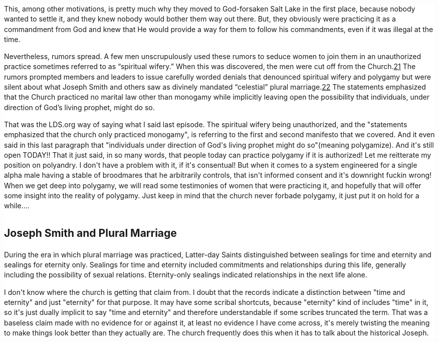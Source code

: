 This, among other motivations, is pretty much why they moved to
God-forsaken Salt Lake in the first place, because nobody wanted to
settle it, and they knew nobody would bother them way out there. But,
they obviously were practicing it as a commandment from God and knew
that He would provide a way for them to follow his commandments, even if
it was illegal at the time. 

Nevertheless, rumors spread. A few men unscrupulously used these rumors
to seduce women to join them in an unauthorized practice sometimes
referred to as “spiritual wifery.” When this was discovered, the men
were cut off from the
Church.[21](https://www.lds.org/topics/plural-marriage-in-kirtland-and-nauvoo?lang=eng#21) The
rumors prompted members and leaders to issue carefully worded denials
that denounced spiritual wifery and polygamy but were silent about what
Joseph Smith and others saw as divinely mandated “celestial” plural
marriage.[22](https://www.lds.org/topics/plural-marriage-in-kirtland-and-nauvoo?lang=eng#22) The
statements emphasized that the Church practiced no marital law other
than monogamy while implicitly leaving open the possibility that
individuals, under direction of God’s living prophet, might do so.

That was the LDS.org way of saying what I said last episode. The
spiritual wifery being unauthorized, and the "statements emphasized that
the church only practiced monogamy", is referring to the first and
second manifesto that we covered. And it even said in this last
paragraph that "individuals under direction of God's living prophet
might do so"(meaning polygamize). And it's still open TODAY\!\! That it
just said, in so many words, that people today can practice polygamy if
it is authorized\! Let me reitterate my position on polyandry. I don't
have a problem with it, if it's consentual\! But when it comes to a
system engineered for a single alpha male having a stable of broodmares
that he arbitrarily controls, that isn't informed consent and it's
downright fuckin wrong\! When we get deep into polygamy, we will read
some testimonies of women that were practicing it, and hopefully that
will offer some insight into the reality of polygamy. Just keep in mind
that the church never forbade polygamy, it just put it on hold for a
while....

## Joseph Smith and Plural Marriage

During the era in which plural marriage was practiced, Latter-day Saints
distinguished between sealings for time and eternity and sealings for
eternity only. Sealings for time and eternity included commitments and
relationships during this life, generally including the possibility of
sexual relations. Eternity-only sealings indicated relationships in the
next life alone.

I don't know where the church is getting that claim from. I doubt that
the records indicate a distinction between "time and eternity" and just
"eternity" for that purpose. It may have some scribal shortcuts, because
"eternity" kind of includes "time" in it, so it's just dually implicit
to say "time and eternity" and therefore understandable if some scribes
truncated the term. That was a baseless claim made with no evidence for
or against it, at least no evidence I have come across, it's merely
twisting the meaning to make things look better than they actually are.
The church frequently does this when it has to talk about the historical
Joseph.
